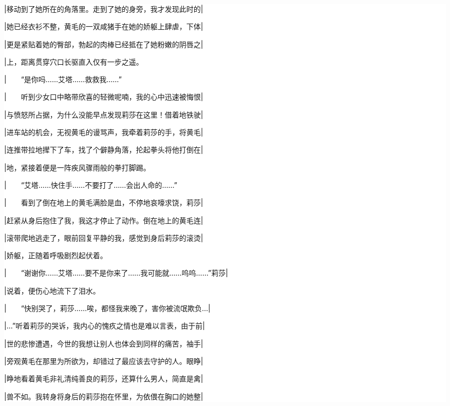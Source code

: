|移动到了她所在的角落里。走到了她的身旁，我才发现此时的|

|她已经衣衫不整，黄毛的一双咸猪手在她的娇躯上肆虐，下体|

|更是紧贴着她的臀部，勃起的肉棒已经抵在了她粉嫩的阴唇之|

|上，距离贯穿穴口长驱直入仅有一步之遥。

|　　“是你吗……艾塔……救救我……”

|　　听到少女口中略带欣喜的轻微呢喃，我的心中迅速被悔恨|

|与愤怒所占据，为什么没能早点发现莉莎在这里！借着地铁驶|

|进车站的机会，无视黄毛的谩骂声，我牵着莉莎的手，将黄毛|

|连推带拉地撵下了车，找了个僻静角落，抡起拳头将他打倒在|

|地，紧接着便是一阵疾风骤雨般的拳打脚踢。

|　　“艾塔……快住手……不要打了……会出人命的……”

|　　看到了倒在地上的黄毛满脸是血，不停地哀嚎求饶，莉莎|

|赶紧从身后抱住了我，我这才停止了动作。倒在地上的黄毛连|

|滚带爬地逃走了，眼前回复平静的我，感觉到身后莉莎的滚烫|

|娇躯，正随着呼吸剧烈起伏着。

|　　“谢谢你……艾塔……要不是你来了……我可能就……呜呜……”莉莎|

|说着，便伤心地流下了泪水。

|　　“快别哭了，莉莎……唉，都怪我来晚了，害你被流氓欺负…|

|…”听着莉莎的哭诉，我内心的愧疚之情也是难以言表，由于前|

|世的悲惨遭遇，今世的我想让别人也体会到同样的痛苦，袖手|

|旁观黄毛在那里为所欲为，却错过了最应该去守护的人。眼睁|

|睁地看着黄毛非礼清纯善良的莉莎，还算什么男人，简直是禽|

|兽不如。我转身将身后的莉莎抱在怀里，为依偎在胸口的她整|
